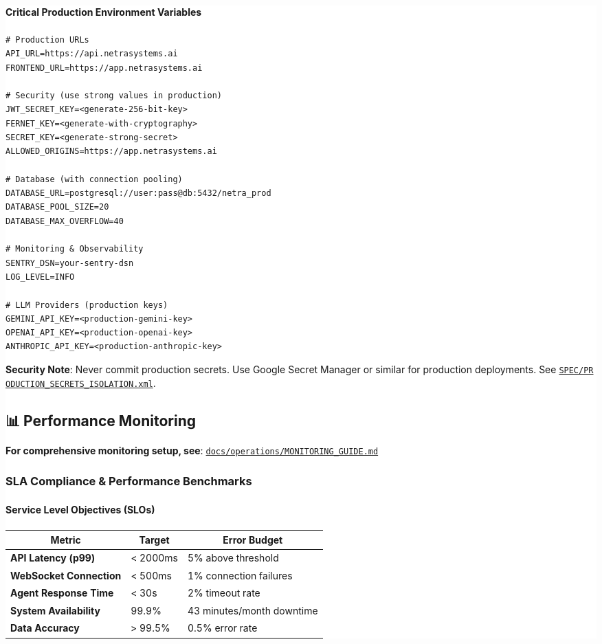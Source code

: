 #### Critical Production Environment Variables

```env
# Production URLs
API_URL=https://api.netrasystems.ai
FRONTEND_URL=https://app.netrasystems.ai

# Security (use strong values in production)
JWT_SECRET_KEY=<generate-256-bit-key>
FERNET_KEY=<generate-with-cryptography>
SECRET_KEY=<generate-strong-secret>
ALLOWED_ORIGINS=https://app.netrasystems.ai

# Database (with connection pooling)
DATABASE_URL=postgresql://user:pass@db:5432/netra_prod
DATABASE_POOL_SIZE=20
DATABASE_MAX_OVERFLOW=40

# Monitoring & Observability
SENTRY_DSN=your-sentry-dsn
LOG_LEVEL=INFO

# LLM Providers (production keys)
GEMINI_API_KEY=<production-gemini-key>
OPENAI_API_KEY=<production-openai-key>
ANTHROPIC_API_KEY=<production-anthropic-key>
```

**Security Note**: Never commit production secrets. Use Google Secret Manager or similar for production deployments. See [`SPEC/PRODUCTION_SECRETS_ISOLATION.xml`](SPEC/PRODUCTION_SECRETS_ISOLATION.xml).

## 📊 Performance Monitoring

**For comprehensive monitoring setup, see**: [`docs/operations/MONITORING_GUIDE.md`](docs/operations/MONITORING_GUIDE.md)

### SLA Compliance & Performance Benchmarks

#### Service Level Objectives (SLOs)

| Metric | Target | Error Budget |
|--------|--------|-------------|
| **API Latency (p99)** | < 2000ms | 5% above threshold |
| **WebSocket Connection** | < 500ms | 1% connection failures |
| **Agent Response Time** | < 30s | 2% timeout rate |
| **System Availability** | 99.9% | 43 minutes/month downtime |
| **Data Accuracy** | > 99.5% | 0.5% error rate |
